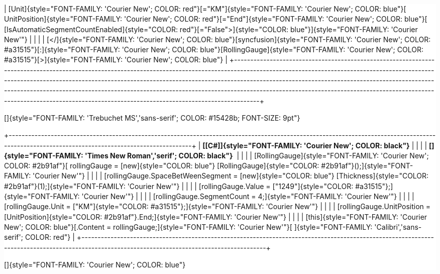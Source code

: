 | [Unit]{style="FONT-FAMILY: 'Courier New'; COLOR: red"}[=\"KM\"]{style="FONT-FAMILY: 'Courier New'; COLOR: blue"}[ UnitPosition]{style="FONT-FAMILY: 'Courier New'; COLOR: red"}[=\"End\"]{style="FONT-FAMILY: 'Courier New'; COLOR: blue"}[ [IsAutomaticSegmentCountEnabled]{style="COLOR: red"}[=\"False\"\>]{style="COLOR: blue"}]{style="FONT-FAMILY: 'Courier New'"}                                                                                                                                                                                   |
|                                                                                                                                                                                                                                                                                                                                                                                                                                                                                                                                                            |
| [\</]{style="FONT-FAMILY: 'Courier New'; COLOR: blue"}[syncfusion]{style="FONT-FAMILY: 'Courier New'; COLOR: #a31515"}[:]{style="FONT-FAMILY: 'Courier New'; COLOR: blue"}[RollingGauge]{style="FONT-FAMILY: 'Courier New'; COLOR: #a31515"}[\>]{style="FONT-FAMILY: 'Courier New'; COLOR: blue"}                                                                                                                                                                                                                                                          |
+------------------------------------------------------------------------------------------------------------------------------------------------------------------------------------------------------------------------------------------------------------------------------------------------------------------------------------------------------------------------------------------------------------------------------------------------------------------------------------------------------------------------------------------------------------+

[]{style="FONT-FAMILY: 'Trebuchet MS','sans-serif'; COLOR: #15428b; FONT-SIZE: 9pt"} 

+----------------------------------------------------------------------------------------------------------------------------------------------------------------------------------------------+
| **[\[C#\]]{style="FONT-FAMILY: 'Courier New'; COLOR: black"}**                                                                                                                               |
|                                                                                                                                                                                              |
| **[]{style="FONT-FAMILY: 'Times New Roman','serif'; COLOR: black"}**                                                                                                                         |
|                                                                                                                                                                                              |
| [RollingGauge]{style="FONT-FAMILY: 'Courier New'; COLOR: #2b91af"}[ rollingGauge = [new]{style="COLOR: blue"} [RollingGauge]{style="COLOR: #2b91af"}();]{style="FONT-FAMILY: 'Courier New'"} |
|                                                                                                                                                                                              |
| [rollingGauge.SpaceBetWeenSegment = [new]{style="COLOR: blue"} [Thickness]{style="COLOR: #2b91af"}(1);]{style="FONT-FAMILY: 'Courier New'"}                                                  |
|                                                                                                                                                                                              |
| [rollingGauge.Value = [\"1249\"]{style="COLOR: #a31515"};]{style="FONT-FAMILY: 'Courier New'"}                                                                                               |
|                                                                                                                                                                                              |
| [rollingGauge.SegmentCount = 4;]{style="FONT-FAMILY: 'Courier New'"}                                                                                                                         |
|                                                                                                                                                                                              |
| [rollingGauge.Unit = [\"KM\"]{style="COLOR: #a31515"};]{style="FONT-FAMILY: 'Courier New'"}                                                                                                  |
|                                                                                                                                                                                              |
| [rollingGauge.UnitPosition = [UnitPosition]{style="COLOR: #2b91af"}.End;]{style="FONT-FAMILY: 'Courier New'"}                                                                                |
|                                                                                                                                                                                              |
| [this]{style="FONT-FAMILY: 'Courier New'; COLOR: blue"}[.Content = rollingGauge;]{style="FONT-FAMILY: 'Courier New'"}[ ]{style="FONT-FAMILY: 'Calibri','sans-serif'; COLOR: red"}            |
+----------------------------------------------------------------------------------------------------------------------------------------------------------------------------------------------+

[]{style="FONT-FAMILY: 'Courier New'; COLOR: blue"} 
